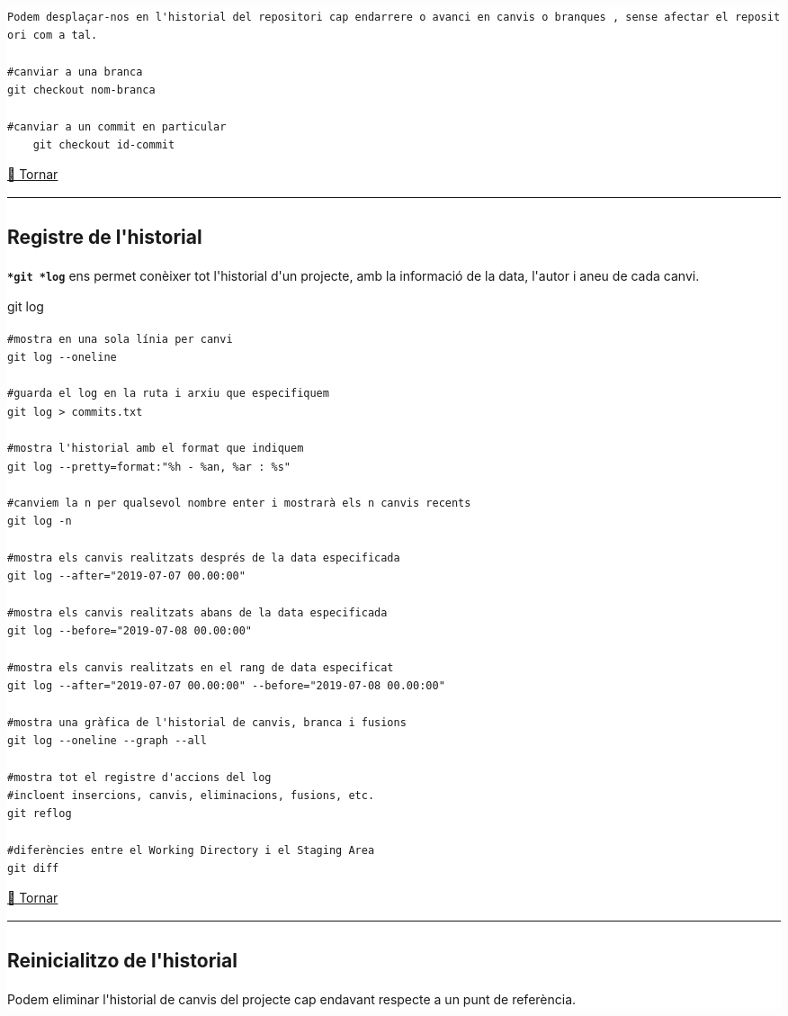     Podem desplaçar-nos en l'historial del repositori cap endarrere o avanci en canvis o branques , sense afectar el repositori com a tal.

    #canviar a una branca
    git checkout nom-branca

    #canviar a un commit en particular
        git checkout id-commit

[🔼 Tornar](#temes)

---

## Registre de l'historial

**`*git *log`** ens permet conèixer tot l'historial d'un projecte, amb la informació de la data, l'autor i aneu de cada canvi.

git log

    #mostra en una sola línia per canvi
    git log --oneline

    #guarda el log en la ruta i arxiu que especifiquem
    git log > commits.txt

    #mostra l'historial amb el format que indiquem
    git log --pretty=format:"%h - %an, %ar : %s"

    #canviem la n per qualsevol nombre enter i mostrarà els n canvis recents
    git log -n

    #mostra els canvis realitzats després de la data especificada
    git log --after="2019-07-07 00.00:00"

    #mostra els canvis realitzats abans de la data especificada
    git log --before="2019-07-08 00.00:00"

    #mostra els canvis realitzats en el rang de data especificat
    git log --after="2019-07-07 00.00:00" --before="2019-07-08 00.00:00"

    #mostra una gràfica de l'historial de canvis, branca i fusions
    git log --oneline --graph --all

    #mostra tot el registre d'accions del log
    #incloent insercions, canvis, eliminacions, fusions, etc.
    git reflog

    #diferències entre el Working Directory i el Staging Area
    git diff

[🔼 Tornar](#temes)

---

## Reinicialitzo de l'historial

Podem eliminar l'historial de canvis del projecte cap endavant respecte a un punt de referència.
